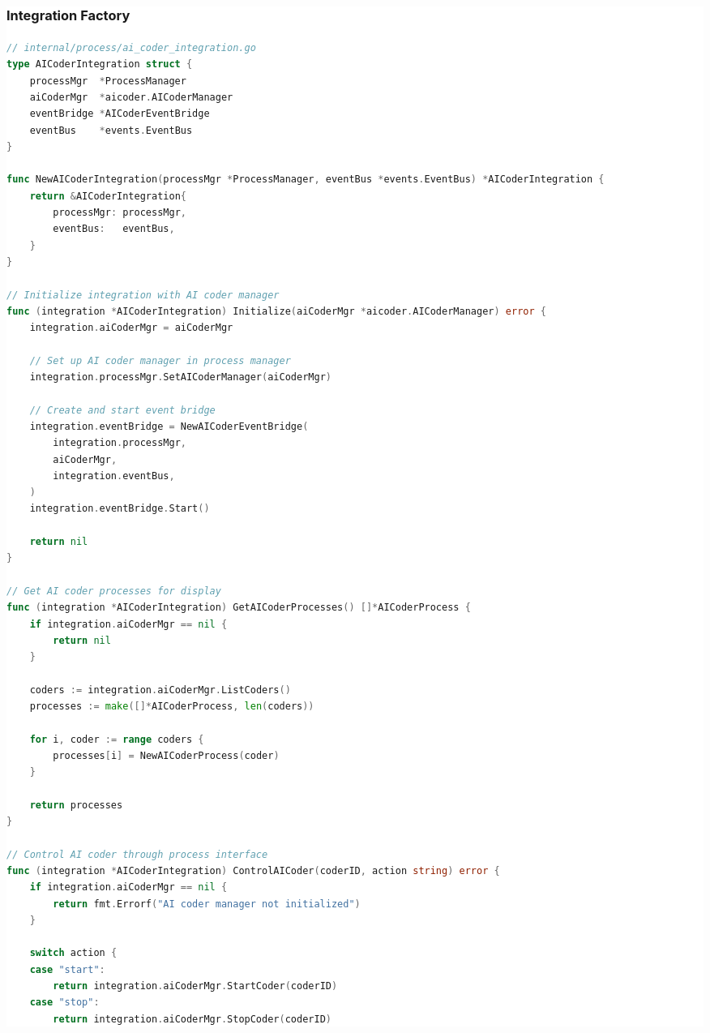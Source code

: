 ### Integration Factory
```go
// internal/process/ai_coder_integration.go
type AICoderIntegration struct {
    processMgr  *ProcessManager
    aiCoderMgr  *aicoder.AICoderManager
    eventBridge *AICoderEventBridge
    eventBus    *events.EventBus
}

func NewAICoderIntegration(processMgr *ProcessManager, eventBus *events.EventBus) *AICoderIntegration {
    return &AICoderIntegration{
        processMgr: processMgr,
        eventBus:   eventBus,
    }
}

// Initialize integration with AI coder manager
func (integration *AICoderIntegration) Initialize(aiCoderMgr *aicoder.AICoderManager) error {
    integration.aiCoderMgr = aiCoderMgr
    
    // Set up AI coder manager in process manager
    integration.processMgr.SetAICoderManager(aiCoderMgr)
    
    // Create and start event bridge
    integration.eventBridge = NewAICoderEventBridge(
        integration.processMgr,
        aiCoderMgr,
        integration.eventBus,
    )
    integration.eventBridge.Start()
    
    return nil
}

// Get AI coder processes for display
func (integration *AICoderIntegration) GetAICoderProcesses() []*AICoderProcess {
    if integration.aiCoderMgr == nil {
        return nil
    }
    
    coders := integration.aiCoderMgr.ListCoders()
    processes := make([]*AICoderProcess, len(coders))
    
    for i, coder := range coders {
        processes[i] = NewAICoderProcess(coder)
    }
    
    return processes
}

// Control AI coder through process interface
func (integration *AICoderIntegration) ControlAICoder(coderID, action string) error {
    if integration.aiCoderMgr == nil {
        return fmt.Errorf("AI coder manager not initialized")
    }
    
    switch action {
    case "start":
        return integration.aiCoderMgr.StartCoder(coderID)
    case "stop":
        return integration.aiCoderMgr.StopCoder(coderID)
```